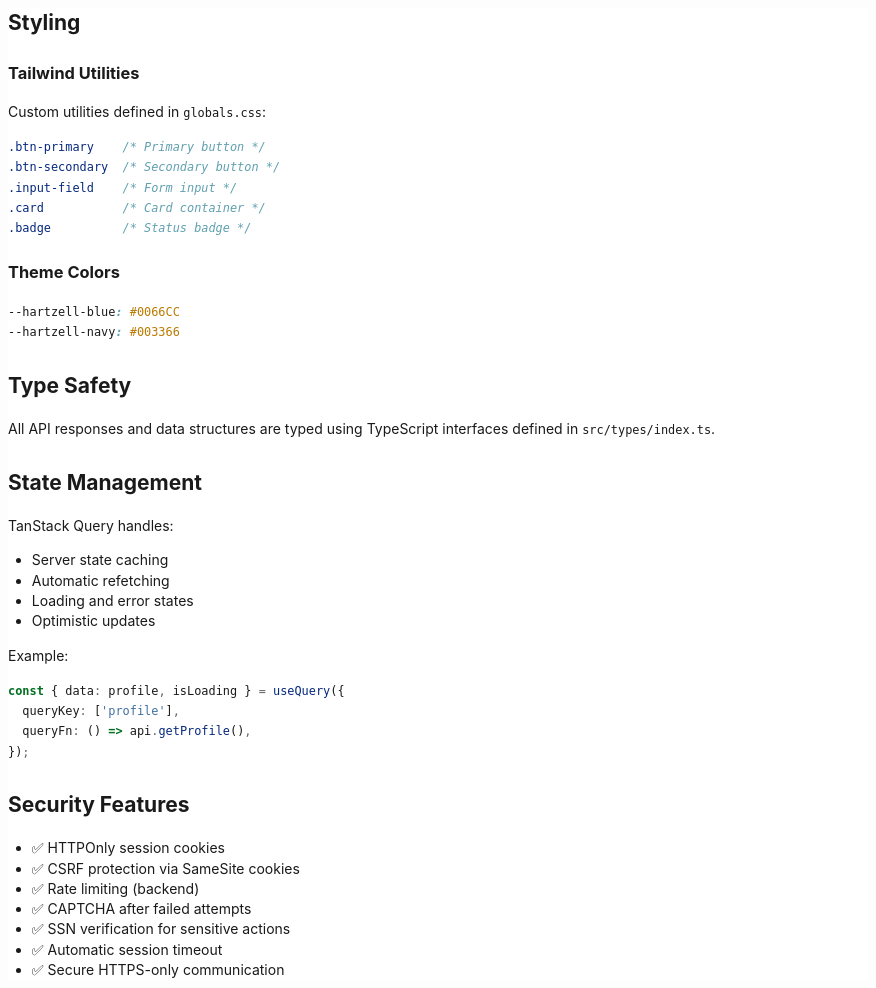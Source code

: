 ## Styling

### Tailwind Utilities

Custom utilities defined in `globals.css`:

```css
.btn-primary    /* Primary button */
.btn-secondary  /* Secondary button */
.input-field    /* Form input */
.card           /* Card container */
.badge          /* Status badge */
```

### Theme Colors

```css
--hartzell-blue: #0066CC
--hartzell-navy: #003366
```

## Type Safety

All API responses and data structures are typed using TypeScript interfaces defined in `src/types/index.ts`.

## State Management

TanStack Query handles:
- Server state caching
- Automatic refetching
- Loading and error states
- Optimistic updates

Example:

```typescript
const { data: profile, isLoading } = useQuery({
  queryKey: ['profile'],
  queryFn: () => api.getProfile(),
});
```

## Security Features

- ✅ HTTPOnly session cookies
- ✅ CSRF protection via SameSite cookies
- ✅ Rate limiting (backend)
- ✅ CAPTCHA after failed attempts
- ✅ SSN verification for sensitive actions
- ✅ Automatic session timeout
- ✅ Secure HTTPS-only communication
